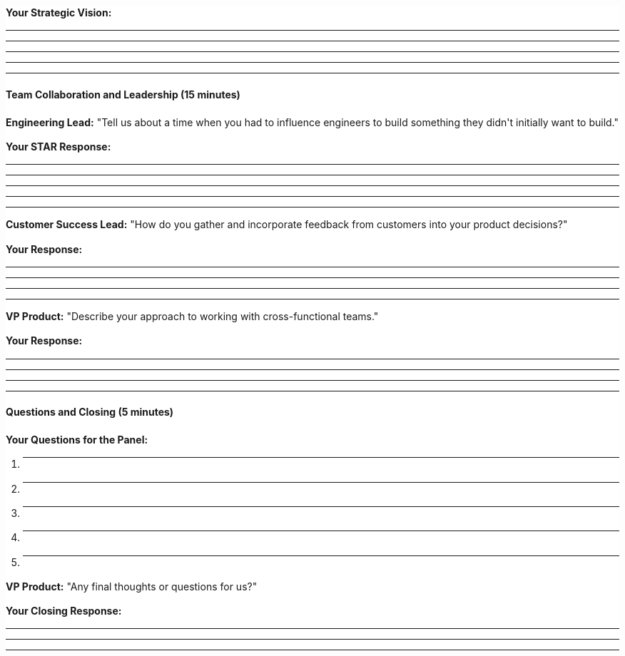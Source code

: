 **Your Strategic Vision:**
_________________________________________________
_________________________________________________
_________________________________________________
_________________________________________________
_________________________________________________

#### Team Collaboration and Leadership (15 minutes)

**Engineering Lead:** "Tell us about a time when you had to influence engineers to build something they didn't initially want to build."

**Your STAR Response:**
_________________________________________________
_________________________________________________
_________________________________________________
_________________________________________________
_________________________________________________

**Customer Success Lead:** "How do you gather and incorporate feedback from customers into your product decisions?"

**Your Response:**
_________________________________________________
_________________________________________________
_________________________________________________
_________________________________________________

**VP Product:** "Describe your approach to working with cross-functional teams."

**Your Response:**
_________________________________________________
_________________________________________________
_________________________________________________
_________________________________________________

#### Questions and Closing (5 minutes)

**Your Questions for the Panel:**
1. _____________________________________________
2. _____________________________________________
3. _____________________________________________
4. _____________________________________________
5. _____________________________________________

**VP Product:** "Any final thoughts or questions for us?"

**Your Closing Response:**
_________________________________________________
_________________________________________________
_________________________________________________
